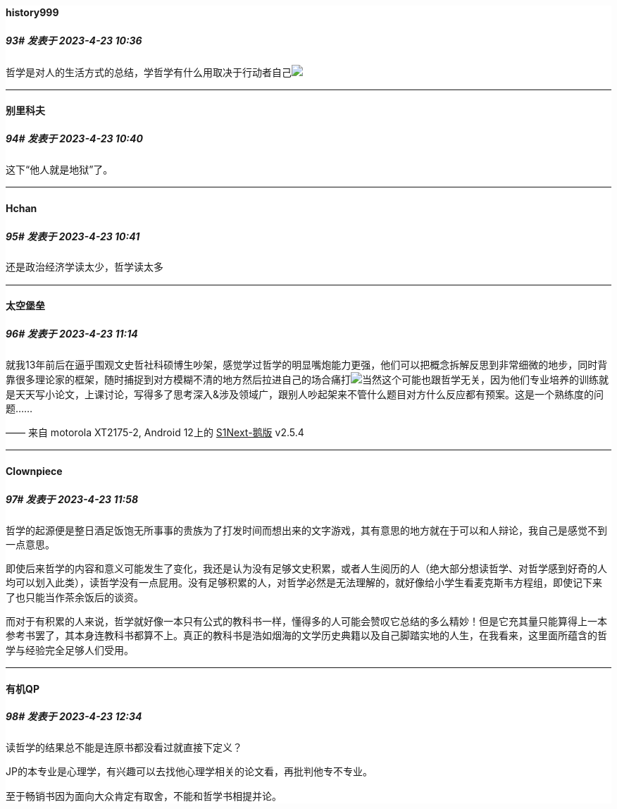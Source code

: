 ####  history999  
##### 93#       发表于 2023-4-23 10:36

哲学是对人的生活方式的总结，学哲学有什么用取决于行动者自己<img src="https://static.saraba1st.com/image/smiley/face2017/037.png" referrerpolicy="no-referrer">

*****

####  别里科夫  
##### 94#       发表于 2023-4-23 10:40

这下“他人就是地狱”了。

*****

####  Hchan  
##### 95#       发表于 2023-4-23 10:41

还是政治经济学读太少，哲学读太多


*****

####  太空堡垒  
##### 96#       发表于 2023-4-23 11:14

就我13年前后在逼乎围观文史哲社科硕博生吵架，感觉学过哲学的明显嘴炮能力更强，他们可以把概念拆解反思到非常细微的地步，同时背靠很多理论家的框架，随时捕捉到对方模糊不清的地方然后拉进自己的场合痛打<img src="https://static.saraba1st.com/image/smiley/face2017/007.png" referrerpolicy="no-referrer">当然这个可能也跟哲学无关，因为他们专业培养的训练就是天天写小论文，上课讨论，写得多了思考深入&amp;涉及领域广，跟别人吵起架来不管什么题目对方什么反应都有预案。这是一个熟练度的问题……

—— 来自 motorola XT2175-2, Android 12上的 [S1Next-鹅版](https://github.com/ykrank/S1-Next/releases) v2.5.4


*****

####  Clownpiece  
##### 97#       发表于 2023-4-23 11:58

哲学的起源便是整日酒足饭饱无所事事的贵族为了打发时间而想出来的文字游戏，其有意思的地方就在于可以和人辩论，我自己是感觉不到一点意思。

即使后来哲学的内容和意义可能发生了变化，我还是认为没有足够文史积累，或者人生阅历的人（绝大部分想读哲学、对哲学感到好奇的人均可以划入此类），读哲学没有一点屁用。没有足够积累的人，对哲学必然是无法理解的，就好像给小学生看麦克斯韦方程组，即使记下来了也只能当作茶余饭后的谈资。

而对于有积累的人来说，哲学就好像一本只有公式的教科书一样，懂得多的人可能会赞叹它总结的多么精妙！但是它充其量只能算得上一本参考书罢了，其本身连教科书都算不上。真正的教科书是浩如烟海的文学历史典籍以及自己脚踏实地的人生，在我看来，这里面所蕴含的哲学与经验完全足够人们受用。


*****

####  有机QP  
##### 98#       发表于 2023-4-23 12:34

读哲学的结果总不能是连原书都没看过就直接下定义？

JP的本专业是心理学，有兴趣可以去找他心理学相关的论文看，再批判他专不专业。

至于畅销书因为面向大众肯定有取舍，不能和哲学书相提并论。
